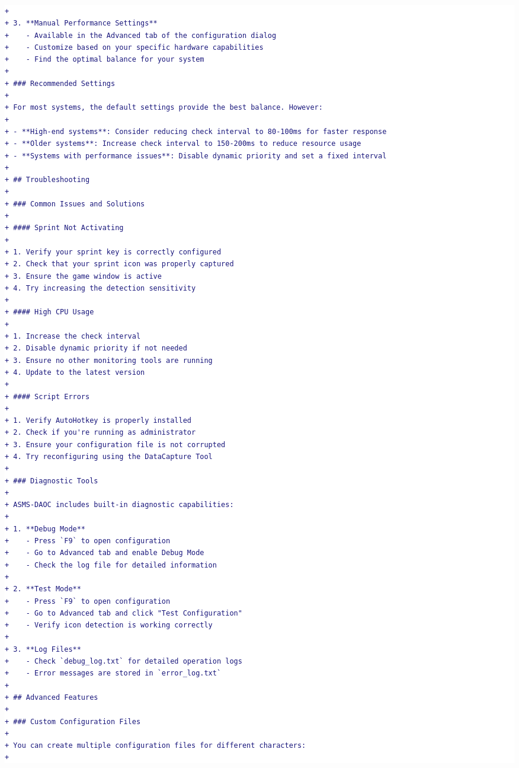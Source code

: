 ```diff
+ 
+ 3. **Manual Performance Settings**
+    - Available in the Advanced tab of the configuration dialog
+    - Customize based on your specific hardware capabilities
+    - Find the optimal balance for your system
+ 
+ ### Recommended Settings
+ 
+ For most systems, the default settings provide the best balance. However:
+ 
+ - **High-end systems**: Consider reducing check interval to 80-100ms for faster response
+ - **Older systems**: Increase check interval to 150-200ms to reduce resource usage
+ - **Systems with performance issues**: Disable dynamic priority and set a fixed interval
+ 
+ ## Troubleshooting
+ 
+ ### Common Issues and Solutions
+ 
+ #### Sprint Not Activating
+ 
+ 1. Verify your sprint key is correctly configured
+ 2. Check that your sprint icon was properly captured
+ 3. Ensure the game window is active
+ 4. Try increasing the detection sensitivity
+ 
+ #### High CPU Usage
+ 
+ 1. Increase the check interval
+ 2. Disable dynamic priority if not needed
+ 3. Ensure no other monitoring tools are running
+ 4. Update to the latest version
+ 
+ #### Script Errors
+ 
+ 1. Verify AutoHotkey is properly installed
+ 2. Check if you're running as administrator
+ 3. Ensure your configuration file is not corrupted
+ 4. Try reconfiguring using the DataCapture Tool
+ 
+ ### Diagnostic Tools
+ 
+ ASMS-DAOC includes built-in diagnostic capabilities:
+ 
+ 1. **Debug Mode**
+    - Press `F9` to open configuration
+    - Go to Advanced tab and enable Debug Mode
+    - Check the log file for detailed information
+ 
+ 2. **Test Mode**
+    - Press `F9` to open configuration
+    - Go to Advanced tab and click "Test Configuration"
+    - Verify icon detection is working correctly
+ 
+ 3. **Log Files**
+    - Check `debug_log.txt` for detailed operation logs
+    - Error messages are stored in `error_log.txt`
+ 
+ ## Advanced Features
+ 
+ ### Custom Configuration Files
+ 
+ You can create multiple configuration files for different characters:
+ 
```